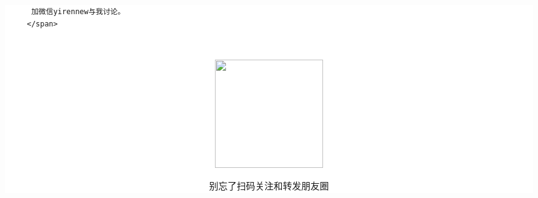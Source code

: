           加微信yirennew与我讨论。
         </span>
</p>
<p style="text-align: left;">
<span style="font-size: 14px;">
<br/>
</span>
</p>
<p style="text-align: center;">
<img class="" data-copyright="0" data-ratio="1" data-s="300,640" data-src="" data-type="jpeg" data-w="344" src="{{ '/img/KMaLruUdmIj6f0pHvXf0FxAYT8KaAYoCJEQptQvGl49t1G5bW1yMmgpzQiaR5jIDqn1sOIhMpq8XukDcGtqEATA.jpeg' | prepend: site.img | replace: '//','/' }}" style="width: 176px;height: 176px;"/>
</p>
<p style="text-align: center;">
<span style="font-size: 15px;">
          别忘了扫码关注和转发朋友圈
         </span>
<br/>
</p>
</div>
